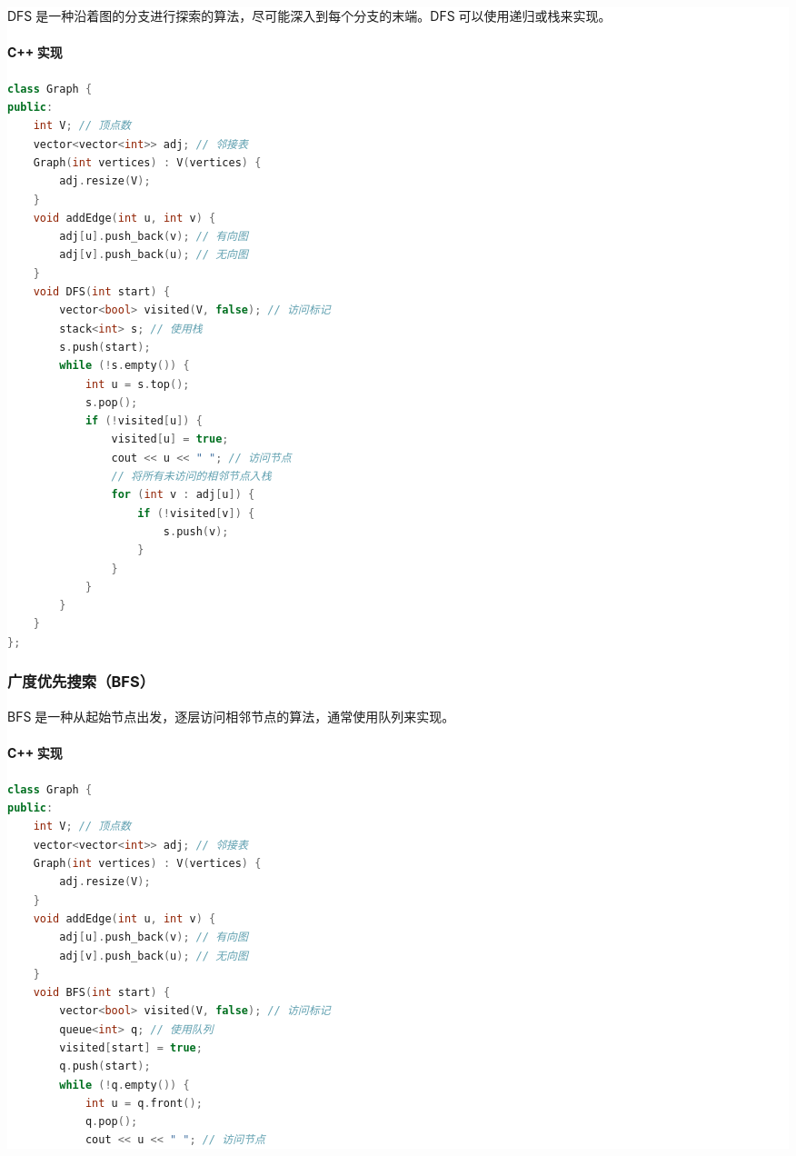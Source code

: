 DFS 是一种沿着图的分支进行探索的算法，尽可能深入到每个分支的末端。DFS 可以使用递归或栈来实现。

#### C++ 实现

```cpp
class Graph {
public:
    int V; // 顶点数
    vector<vector<int>> adj; // 邻接表
    Graph(int vertices) : V(vertices) {
        adj.resize(V);
    }
    void addEdge(int u, int v) {
        adj[u].push_back(v); // 有向图
        adj[v].push_back(u); // 无向图
    }
    void DFS(int start) {
        vector<bool> visited(V, false); // 访问标记
        stack<int> s; // 使用栈
        s.push(start);
        while (!s.empty()) {
            int u = s.top();
            s.pop();
            if (!visited[u]) {
                visited[u] = true;
                cout << u << " "; // 访问节点
                // 将所有未访问的相邻节点入栈
                for (int v : adj[u]) {
                    if (!visited[v]) {
                        s.push(v);
                    }
                }
            }
        }
    }
};
```

### 广度优先搜索（BFS）

BFS 是一种从起始节点出发，逐层访问相邻节点的算法，通常使用队列来实现。

#### C++ 实现

```cpp
class Graph {
public:
    int V; // 顶点数
    vector<vector<int>> adj; // 邻接表
    Graph(int vertices) : V(vertices) {
        adj.resize(V);
    }
    void addEdge(int u, int v) {
        adj[u].push_back(v); // 有向图
        adj[v].push_back(u); // 无向图
    }
    void BFS(int start) {
        vector<bool> visited(V, false); // 访问标记
        queue<int> q; // 使用队列
        visited[start] = true;
        q.push(start);
        while (!q.empty()) {
            int u = q.front();
            q.pop();
            cout << u << " "; // 访问节点
```